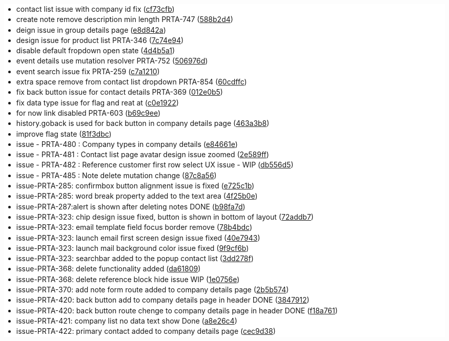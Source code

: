 * contact list issue with company id fix ([cf73cfb](https://bitbucket.org/bitbucket_pretaa/admin/commits/cf73cfbbd764aacb5afb6e37f922bc9249ea7616))
* create note remove description min length PRTA-747 ([588b2d4](https://bitbucket.org/bitbucket_pretaa/admin/commits/588b2d4203c9c8ecd0768706813b249b3cc28a24))
* deign issue in group details page ([e8d842a](https://bitbucket.org/bitbucket_pretaa/admin/commits/e8d842adfe9895b042e1338f297799998e7df374))
* design issue for product list PRTA-346 ([7c74e94](https://bitbucket.org/bitbucket_pretaa/admin/commits/7c74e94068e4d147c1b39f2e2f8e128a31d606a8))
* disable default fropdown open state ([4d4b5a1](https://bitbucket.org/bitbucket_pretaa/admin/commits/4d4b5a1b5e434c135563e658a2258e45ebf3407b))
* event details use mutation resolver PRTA-752 ([506976d](https://bitbucket.org/bitbucket_pretaa/admin/commits/506976d28f666c0324b9b30fcbdb72e65f1f7aa0))
* event search issue fix PRTA-259 ([c7a1210](https://bitbucket.org/bitbucket_pretaa/admin/commits/c7a121017e9b37c68e4f338f14953448b4e7e53e))
* extra space remove from contact list dropdown PRTA-854 ([60cdffc](https://bitbucket.org/bitbucket_pretaa/admin/commits/60cdffcd859d5bfacebe2d3df21b3e29abecc261))
* fix back button issue for contact details PRTA-369 ([012e0b5](https://bitbucket.org/bitbucket_pretaa/admin/commits/012e0b5d99e604e94bf251a56f860effc4093cfc))
* fix data type issue for flag and reat at ([c0e1922](https://bitbucket.org/bitbucket_pretaa/admin/commits/c0e192291803302ea38c0ba793a7204b0bd4653a))
* for now link disabled PRTA-603 ([b69c9ee](https://bitbucket.org/bitbucket_pretaa/admin/commits/b69c9ee96d80858e8a4215f1f53b74429057e3ae))
* history.goback is used for back button in company details page ([463a3b8](https://bitbucket.org/bitbucket_pretaa/admin/commits/463a3b885d569b8f4d71fe785499609a63d0c8ad))
* improve flag state ([81f3dbc](https://bitbucket.org/bitbucket_pretaa/admin/commits/81f3dbcbc97eb354d2424e1b774611961fee4c3c))
* issue - PRTA-480 : Company types in company details ([e84661e](https://bitbucket.org/bitbucket_pretaa/admin/commits/e84661e21909a5b34cf15bece6744d20146a23ea))
* issue - PRTA-481 : Contact list page avatar design issue zoomed ([2e589ff](https://bitbucket.org/bitbucket_pretaa/admin/commits/2e589fffffdfdf6a2bfdd97470ff1994240072d6))
* issue - PRTA-482 : Reference customer first row select UX issue - WIP ([db556d5](https://bitbucket.org/bitbucket_pretaa/admin/commits/db556d532a31f4faac2d60531636956e62ba5aff))
* issue - PRTA-485 : Note delete mutation change ([87c8a56](https://bitbucket.org/bitbucket_pretaa/admin/commits/87c8a5660318282a9ed12da999c8810cf94326ad))
* issue-PRTA-285: confirmbox button alignment issue is fixed ([e725c1b](https://bitbucket.org/bitbucket_pretaa/admin/commits/e725c1b7588ccc6c4388841bd8b0466e038f028c))
* issue-PRTA-285: word break property added to the text area ([4f25b0e](https://bitbucket.org/bitbucket_pretaa/admin/commits/4f25b0e20fc13a0382c95d49845d2d977f0645f7))
* issue-PRTA-287:alert is shown after deleting notes DONE ([b98fa7d](https://bitbucket.org/bitbucket_pretaa/admin/commits/b98fa7de8a746713d37ea230aabf7033afdcab6a))
* issue-PRTA-323: chip design issue fixed, button is shown in bottom of layout ([72addb7](https://bitbucket.org/bitbucket_pretaa/admin/commits/72addb70fa0386ebd5fc7725411d87940df08daa))
* issue-PRTA-323: email template field focus border remove ([78b4bdc](https://bitbucket.org/bitbucket_pretaa/admin/commits/78b4bdc18dec17e53ee0ca5cf67d5313a8a3ed90))
* issue-PRTA-323: launch email first screen design issue fixed ([40e7943](https://bitbucket.org/bitbucket_pretaa/admin/commits/40e7943a7c43c62119e4f78cb38c27793c62e198))
* issue-PRTA-323: launch mail background color issue fixed ([9f9cf6b](https://bitbucket.org/bitbucket_pretaa/admin/commits/9f9cf6b5de5d8c9b9381678dc284ff6120c97d76))
* issue-PRTA-323: searchbar added to the popup contact list ([3dd278f](https://bitbucket.org/bitbucket_pretaa/admin/commits/3dd278f542cb5b4abc4e008a153840e916419d84))
* issue-PRTA-368: delete functionality added ([da61809](https://bitbucket.org/bitbucket_pretaa/admin/commits/da618091972ada804ac40a2d148650ad19227ec4))
* issue-PRTA-368: delete reference block hide issue WIP ([1e0756e](https://bitbucket.org/bitbucket_pretaa/admin/commits/1e0756e063c91e50f7da31cbe94d045241c73edc))
* issue-PRTA-370: add note form route added to company details page ([2b5b574](https://bitbucket.org/bitbucket_pretaa/admin/commits/2b5b574ae5d3e473dfcdd3efea4638e1507b63c2))
* issue-PRTA-420: back button add to company details page in header DONE ([3847912](https://bitbucket.org/bitbucket_pretaa/admin/commits/384791201ce0a7cf43fb80219e2041f633b82f88))
* issue-PRTA-420: back button route chenge to company details page in header DONE ([f18a761](https://bitbucket.org/bitbucket_pretaa/admin/commits/f18a7616388ed07d3721c945f607fe75be00e4ee))
* issue-PRTA-421: company list no data text show Done ([a8e26c4](https://bitbucket.org/bitbucket_pretaa/admin/commits/a8e26c4de6a98eceea5de7a043fcadfc66a6cd10))
* issue-PRTA-422: primary contact added to company details page ([cec9d38](https://bitbucket.org/bitbucket_pretaa/admin/commits/cec9d38bce46bd6a9c6fc6a0700e193ccdb9bbf3))